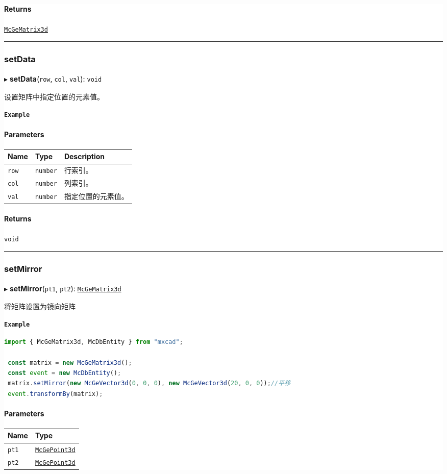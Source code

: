 #### Returns

[`McGeMatrix3d`](2d.McGeMatrix3d.md)

___

### setData

▸ **setData**(`row`, `col`, `val`): `void`

设置矩阵中指定位置的元素值。

**`Example`**

```ts
```

#### Parameters

| Name | Type | Description |
| :------ | :------ | :------ |
| `row` | `number` | 行索引。 |
| `col` | `number` | 列索引。 |
| `val` | `number` | 指定位置的元素值。 |

#### Returns

`void`

___

### setMirror

▸ **setMirror**(`pt1`, `pt2`): [`McGeMatrix3d`](2d.McGeMatrix3d.md)

将矩阵设置为镜向矩阵

**`Example`**

```ts
import { McGeMatrix3d, McDbEntity } from "mxcad";

 const matrix = new McGeMatrix3d();
 const event = new McDbEntity();
 matrix.setMirror(new McGeVector3d(0, 0, 0), new McGeVector3d(20, 0, 0));//平移
 event.transformBy(matrix);
```

#### Parameters

| Name | Type |
| :------ | :------ |
| `pt1` | [`McGePoint3d`](2d.McGePoint3d.md) |
| `pt2` | [`McGePoint3d`](2d.McGePoint3d.md) |
